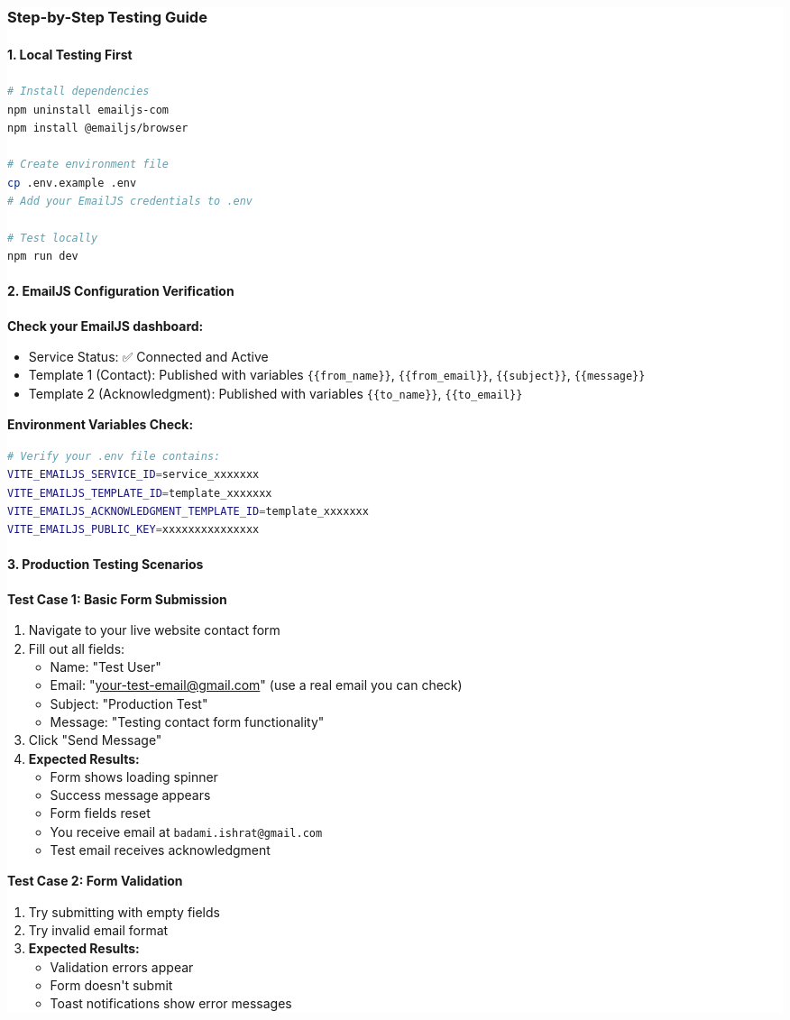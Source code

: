 ### Step-by-Step Testing Guide

#### 1. **Local Testing First**
```bash
# Install dependencies
npm uninstall emailjs-com
npm install @emailjs/browser

# Create environment file
cp .env.example .env
# Add your EmailJS credentials to .env

# Test locally
npm run dev
```

#### 2. **EmailJS Configuration Verification**

**Check your EmailJS dashboard:**
- Service Status: ✅ Connected and Active
- Template 1 (Contact): Published with variables `{{from_name}}`, `{{from_email}}`, `{{subject}}`, `{{message}}`
- Template 2 (Acknowledgment): Published with variables `{{to_name}}`, `{{to_email}}`

**Environment Variables Check:**
```bash
# Verify your .env file contains:
VITE_EMAILJS_SERVICE_ID=service_xxxxxxx
VITE_EMAILJS_TEMPLATE_ID=template_xxxxxxx  
VITE_EMAILJS_ACKNOWLEDGMENT_TEMPLATE_ID=template_xxxxxxx
VITE_EMAILJS_PUBLIC_KEY=xxxxxxxxxxxxxxx
```

#### 3. **Production Testing Scenarios**

**Test Case 1: Basic Form Submission**
1. Navigate to your live website contact form
2. Fill out all fields:
   - Name: "Test User"
   - Email: "your-test-email@gmail.com" (use a real email you can check)
   - Subject: "Production Test"
   - Message: "Testing contact form functionality"
3. Click "Send Message"
4. **Expected Results:**
   - Form shows loading spinner
   - Success message appears
   - Form fields reset
   - You receive email at `badami.ishrat@gmail.com`
   - Test email receives acknowledgment

**Test Case 2: Form Validation**
1. Try submitting with empty fields
2. Try invalid email format
3. **Expected Results:**
   - Validation errors appear
   - Form doesn't submit
   - Toast notifications show error messages
